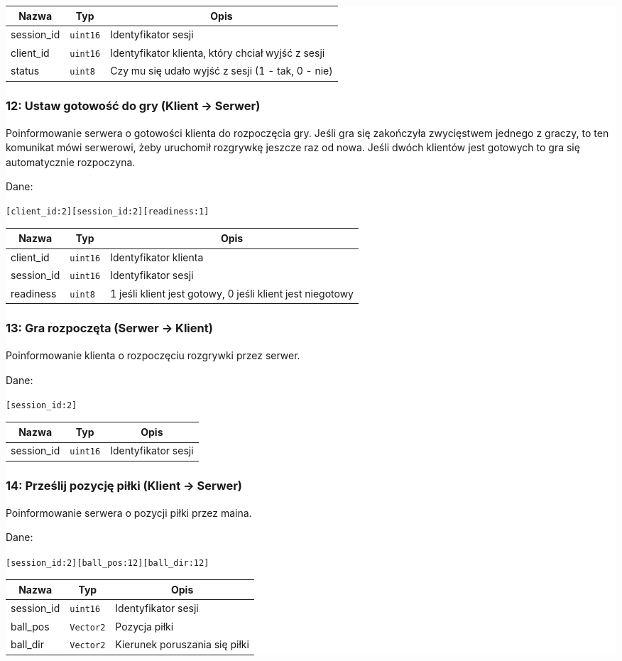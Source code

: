 | Nazwa      | Typ      | Opis                                              |
| ---------- | -------- | ------------------------------------------------- |
| session_id | `uint16` | Identyfikator sesji                               |
| client_id  | `uint16` | Identyfikator klienta, który chciał wyjść z sesji |
| status     | `uint8`  | Czy mu się udało wyjść z sesji (1 - tak, 0 - nie) |

### 12: Ustaw gotowość do gry (Klient -> Serwer)

Poinformowanie serwera o gotowości klienta do rozpoczęcia gry. Jeśli gra się zakończyła zwycięstwem jednego z graczy, to ten komunikat mówi serwerowi, żeby uruchomił rozgrywkę jeszcze raz od nowa. Jeśli dwóch klientów jest gotowych to gra się automatycznie rozpoczyna.

Dane:

```
[client_id:2][session_id:2][readiness:1]
```

| Nazwa      | Typ      | Opis                                                      |
| ---------- | -------- | --------------------------------------------------------- |
| client_id  | `uint16` | Identyfikator klienta                                     |
| session_id | `uint16` | Identyfikator sesji                                       |
| readiness  | `uint8`  | 1 jeśli klient jest gotowy, 0 jeśli klient jest niegotowy |

### 13: Gra rozpoczęta (Serwer -> Klient)

Poinformowanie klienta o rozpoczęciu rozgrywki przez serwer.

Dane:

```
[session_id:2]
```

| Nazwa      | Typ      | Opis                |
| ---------- | -------- | ------------------- |
| session_id | `uint16` | Identyfikator sesji |

### 14: Prześlij pozycję piłki (Klient -> Serwer)

Poinformowanie serwera o pozycji piłki przez maina.

Dane:

```
[session_id:2][ball_pos:12][ball_dir:12]
```

| Nazwa      | Typ       | Opis                          |
| ---------- | --------- | ----------------------------- |
| session_id | `uint16`  | Identyfikator sesji           |
| ball_pos   | `Vector2` | Pozycja piłki                 |
| ball_dir   | `Vector2` | Kierunek poruszania się piłki |
